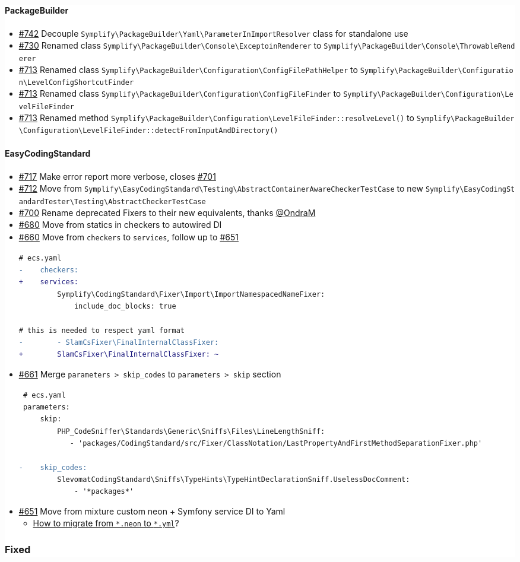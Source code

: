 #### PackageBuilder

- [#742] Decouple `Symplify\PackageBuilder\Yaml\ParameterInImportResolver` class for standalone use
- [#730] Renamed class `Symplify\PackageBuilder\Console\ExceptoinRenderer` to `Symplify\PackageBuilder\Console\ThrowableRenderer`
- [#713] Renamed class `Symplify\PackageBuilder\Configuration\ConfigFilePathHelper` to `Symplify\PackageBuilder\Configuration\LevelConfigShortcutFinder`
- [#713] Renamed class `Symplify\PackageBuilder\Configuration\ConfigFileFinder` to `Symplify\PackageBuilder\Configuration\LevelFileFinder`
- [#713] Renamed method `Symplify\PackageBuilder\Configuration\LevelFileFinder::resolveLevel()` to `Symplify\PackageBuilder\Configuration\LevelFileFinder::detectFromInputAndDirectory()`

#### EasyCodingStandard

- [#717] Make error report more verbose, closes [#701]
- [#712] Move from `Symplify\EasyCodingStandard\Testing\AbstractContainerAwareCheckerTestCase` to new `Symplify\EasyCodingStandardTester\Testing\AbstractCheckerTestCase`
- [#700] Rename deprecated Fixers to their new equivalents, thanks [@OndraM]
- [#680] Move from statics in checkers to autowired DI
- [#660] Move from `checkers` to `services`, follow up to [#651]
    ```diff
    # ecs.yaml
    -    checkers:
    +    services:
             Symplify\CodingStandard\Fixer\Import\ImportNamespacedNameFixer:
                 include_doc_blocks: true

    # this is needed to respect yaml format
    -        - SlamCsFixer\FinalInternalClassFixer:
    +        SlamCsFixer\FinalInternalClassFixer: ~
    ```
- [#661] Merge `parameters > skip_codes` to `parameters > skip` section
    ```diff
     # ecs.yaml
     parameters:
         skip:
             PHP_CodeSniffer\Standards\Generic\Sniffs\Files\LineLengthSniff:
                - 'packages/CodingStandard/src/Fixer/ClassNotation/LastPropertyAndFirstMethodSeparationFixer.php'

    -    skip_codes:
             SlevomatCodingStandard\Sniffs\TypeHints\TypeHintDeclarationSniff.UselessDocComment:
                 - '*packages*'
    ```
- [#651] Move from mixture custom neon + Symfony service DI to Yaml
    - [How to migrate from `*.neon` to `*.yml`](https://www.tomasvotruba.com/blog/2018/03/12/neon-vs-yaml-and-how-to-migrate-between-them/#how-to-migrate-from-neon-to-yaml)?

### Fixed


[comment]: # (links to issues, PRs and release diffs)
[@ostrolucky]: https://github.com/ostrolucky
[@enumag]: https://github.com/enumag
[@carusogabriel]: https://github.com/carusogabriel
[#583]: https://github.com/symplify/symplify/pull/583
[caf08e]: https://github.com/symplify/symplify/commit/caf08e93b2627e1e981493349957f4e49d55cd6a
[59bdfc]: https://github.com/symplify/symplify/commit/59bdfc3c0d4945f946d17f127e6a329384d5bab8
[1fcc92]: https://github.com/symplify/symplify/commit/1fcc927258710b0a03a806fa1661ed0179a5aaf7
[#640]: https://github.com/symplify/symplify/pull/640
[#638]: https://github.com/symplify/symplify/issues/638
[#637]: https://github.com/symplify/symplify/issues/637
[#633]: https://github.com/symplify/symplify/pull/633
[#612]: https://github.com/symplify/symplify/pull/612
[#607]: https://github.com/symplify/symplify/issues/607
[#606]: https://github.com/symplify/symplify/pull/606
[#603]: https://github.com/symplify/symplify/pull/603
[#599]: https://github.com/symplify/symplify/pull/599
[#598]: https://github.com/symplify/symplify/pull/598
[#597]: https://github.com/symplify/symplify/issues/597
[#595]: https://github.com/symplify/symplify/pull/595
[#594]: https://github.com/symplify/symplify/issues/594
[#591]: https://github.com/symplify/symplify/pull/591
[#589]: https://github.com/symplify/symplify/pull/589
[#585]: https://github.com/symplify/symplify/pull/585
[#584]: https://github.com/symplify/symplify/pull/584
[#647]: https://github.com/symplify/symplify/pull/647
[#645]: https://github.com/symplify/symplify/pull/645
[#654]: https://github.com/symplify/symplify/pull/654
[#651]: https://github.com/symplify/symplify/pull/651
[#650]: https://github.com/symplify/symplify/issues/650
[#656]: https://github.com/symplify/symplify/pull/656
[@marmichalski]: https://github.com/marmichalski
[#661]: https://github.com/symplify/symplify/pull/661
[#660]: https://github.com/symplify/symplify/pull/660
[#690]: https://github.com/symplify/symplify/pull/690
[#688]: https://github.com/symplify/symplify/pull/688
[#709]: https://github.com/symplify/symplify/pull/709
[#708]: https://github.com/symplify/symplify/pull/708
[#707]: https://github.com/symplify/symplify/pull/707
[#705]: https://github.com/symplify/symplify/pull/705
[#700]: https://github.com/symplify/symplify/pull/700
[#698]: https://github.com/symplify/symplify/pull/698
[#693]: https://github.com/symplify/symplify/pull/693
[#692]: https://github.com/symplify/symplify/pull/692
[#680]: https://github.com/symplify/symplify/pull/680
[@OndraM]: https://github.com/OndraM
[#722]: https://github.com/symplify/symplify/pull/722
[#721]: https://github.com/symplify/symplify/pull/721
[#720]: https://github.com/symplify/symplify/pull/720
[#717]: https://github.com/symplify/symplify/pull/717
[#715]: https://github.com/symplify/symplify/pull/715
[#713]: https://github.com/symplify/symplify/pull/713
[#712]: https://github.com/symplify/symplify/pull/712
[#702]: https://github.com/symplify/symplify/issues/702
[#701]: https://github.com/symplify/symplify/issues/701
[#747]: https://github.com/symplify/symplify/pull/747
[#744]: https://github.com/symplify/symplify/pull/744
[#743]: https://github.com/symplify/symplify/pull/743
[#742]: https://github.com/symplify/symplify/pull/742
[#741]: https://github.com/symplify/symplify/pull/741
[#740]: https://github.com/symplify/symplify/pull/740
[#732]: https://github.com/symplify/symplify/pull/732
[#730]: https://github.com/symplify/symplify/pull/730
[#729]: https://github.com/symplify/symplify/pull/729
[#749]: https://github.com/symplify/symplify/pull/749
[v4.0.0]: https://github.com/symplify/symplify/compare/v3.2.0...v4.0.0
[#755]: https://github.com/symplify/symplify/pull/755
[#706]: https://github.com/symplify/symplify/pull/706
[#759]: https://github.com/symplify/symplify/pull/759
[#758]: https://github.com/symplify/symplify/pull/758
[#757]: https://github.com/symplify/symplify/pull/757
[#750]: https://github.com/symplify/symplify/issues/750
[#764]: https://github.com/symplify/symplify/pull/764
[#763]: https://github.com/symplify/symplify/pull/763
[#769]: https://github.com/symplify/symplify/pull/769
[#768]: https://github.com/symplify/symplify/pull/768
[#767]: https://github.com/symplify/symplify/pull/767
[#766]: https://github.com/symplify/symplify/pull/766
[v4.1.0]: https://github.com/symplify/symplify/compare/v4.0.0...v4.1.0
[#791]: https://github.com/symplify/symplify/issues/791
[#790]: https://github.com/symplify/symplify/pull/790
[#789]: https://github.com/symplify/symplify/pull/789
[#788]: https://github.com/symplify/symplify/pull/788
[#786]: https://github.com/symplify/symplify/pull/786
[#785]: https://github.com/symplify/symplify/pull/785
[#783]: https://github.com/symplify/symplify/pull/783
[#776]: https://github.com/symplify/symplify/pull/776
[#771]: https://github.com/symplify/symplify/pull/771
[#770]: https://github.com/symplify/symplify/pull/770
[#796]: https://github.com/symplify/symplify/pull/796
[#811]: https://github.com/symplify/symplify/pull/811
[#810]: https://github.com/symplify/symplify/pull/810
[#809]: https://github.com/symplify/symplify/pull/809
[#806]: https://github.com/symplify/symplify/pull/806
[#804]: https://github.com/symplify/symplify/pull/804
[#802]: https://github.com/symplify/symplify/pull/802
[#801]: https://github.com/symplify/symplify/pull/801
[#799]: https://github.com/symplify/symplify/pull/799
[#813]: https://github.com/symplify/symplify/pull/813
[#808]: https://github.com/symplify/symplify/pull/808
[#807]: https://github.com/symplify/symplify/pull/807
[#852]: https://github.com/symplify/symplify/pull/852
[#851]: https://github.com/symplify/symplify/pull/851
[#849]: https://github.com/symplify/symplify/pull/849
[#848]: https://github.com/symplify/symplify/pull/848
[#847]: https://github.com/symplify/symplify/pull/847
[#845]: https://github.com/symplify/symplify/pull/845
[#842]: https://github.com/symplify/symplify/pull/842
[#840]: https://github.com/symplify/symplify/pull/840
[#839]: https://github.com/symplify/symplify/pull/839
[#838]: https://github.com/symplify/symplify/pull/838
[#836]: https://github.com/symplify/symplify/pull/836
[#832]: https://github.com/symplify/symplify/pull/832
[#831]: https://github.com/symplify/symplify/pull/831
[#829]: https://github.com/symplify/symplify/pull/829
[#828]: https://github.com/symplify/symplify/pull/828
[#827]: https://github.com/symplify/symplify/pull/827
[#825]: https://github.com/symplify/symplify/pull/825
[#823]: https://github.com/symplify/symplify/pull/823
[#818]: https://github.com/symplify/symplify/pull/818
[#815]: https://github.com/symplify/symplify/pull/815
[v4.4.0]: https://github.com/symplify/symplify/compare/v4.3.0...v4.4.0
[#868]: https://github.com/symplify/symplify/pull/868
[#867]: https://github.com/symplify/symplify/pull/867
[#863]: https://github.com/symplify/symplify/pull/863
[#862]: https://github.com/symplify/symplify/pull/862
[#858]: https://github.com/symplify/symplify/pull/858
[#857]: https://github.com/symplify/symplify/pull/857
[#855]: https://github.com/symplify/symplify/pull/855
[#854]: https://github.com/symplify/symplify/pull/854
[#837]: https://github.com/symplify/symplify/pull/837
[#860]: https://github.com/symplify/symplify/pull/860
[#843]: https://github.com/symplify/symplify/pull/843
[#727]: https://github.com/symplify/symplify/pull/727
[#905]: https://github.com/symplify/symplify/pull/905
[#903]: https://github.com/symplify/symplify/pull/903
[#902]: https://github.com/symplify/symplify/pull/902
[#901]: https://github.com/symplify/symplify/pull/901
[#900]: https://github.com/symplify/symplify/pull/900
[#895]: https://github.com/symplify/symplify/pull/895
[#893]: https://github.com/symplify/symplify/pull/893
[#892]: https://github.com/symplify/symplify/pull/892
[#888]: https://github.com/symplify/symplify/pull/888
[#887]: https://github.com/symplify/symplify/pull/887
[#886]: https://github.com/symplify/symplify/pull/886
[#885]: https://github.com/symplify/symplify/pull/885
[#884]: https://github.com/symplify/symplify/pull/884
[#883]: https://github.com/symplify/symplify/pull/883
[#881]: https://github.com/symplify/symplify/pull/881
[#879]: https://github.com/symplify/symplify/pull/879
[#871]: https://github.com/symplify/symplify/pull/871
[#870]: https://github.com/symplify/symplify/pull/870
[@jankonas]: https://github.com/jankonas
[@JanMikes]: https://github.com/JanMikes
[#908]: https://github.com/symplify/symplify/pull/908
[#905]: https://github.com/symplify/symplify/pull/905
[#903]: https://github.com/symplify/symplify/pull/903
[#902]: https://github.com/symplify/symplify/pull/902
[#901]: https://github.com/symplify/symplify/pull/901
[#900]: https://github.com/symplify/symplify/pull/900
[#895]: https://github.com/symplify/symplify/pull/895
[#893]: https://github.com/symplify/symplify/pull/893
[#892]: https://github.com/symplify/symplify/pull/892
[#888]: https://github.com/symplify/symplify/pull/888
[#887]: https://github.com/symplify/symplify/pull/887
[#886]: https://github.com/symplify/symplify/pull/886
[#885]: https://github.com/symplify/symplify/pull/885
[#884]: https://github.com/symplify/symplify/pull/884
[#883]: https://github.com/symplify/symplify/pull/883
[#881]: https://github.com/symplify/symplify/pull/881
[#879]: https://github.com/symplify/symplify/pull/879
[#871]: https://github.com/symplify/symplify/pull/871
[#870]: https://github.com/symplify/symplify/pull/870
[@jankonas]: https://github.com/jankonas
[#948]: https://github.com/symplify/symplify/pull/948
[#947]: https://github.com/symplify/symplify/pull/947
[#946]: https://github.com/symplify/symplify/pull/946
[#945]: https://github.com/symplify/symplify/pull/945
[#943]: https://github.com/symplify/symplify/pull/943
[#941]: https://github.com/symplify/symplify/pull/941
[#939]: https://github.com/symplify/symplify/pull/939
[#936]: https://github.com/symplify/symplify/pull/936
[#932]: https://github.com/symplify/symplify/pull/932
[#931]: https://github.com/symplify/symplify/pull/931
[#930]: https://github.com/symplify/symplify/pull/930
[#928]: https://github.com/symplify/symplify/pull/928
[#927]: https://github.com/symplify/symplify/pull/927
[#925]: https://github.com/symplify/symplify/pull/925
[#924]: https://github.com/symplify/symplify/pull/924
[#919]: https://github.com/symplify/symplify/pull/919
[#918]: https://github.com/symplify/symplify/pull/918
[#917]: https://github.com/symplify/symplify/pull/917
[#916]: https://github.com/symplify/symplify/pull/916
[#911]: https://github.com/symplify/symplify/pull/911
[#942]: https://github.com/symplify/symplify/pull/942
[#891]: https://github.com/symplify/symplify/pull/891
[#874]: https://github.com/symplify/symplify/pull/874
[#819]: https://github.com/symplify/symplify/pull/819
[#969]: https://github.com/symplify/symplify/pull/969
[#967]: https://github.com/symplify/symplify/pull/967
[#965]: https://github.com/symplify/symplify/pull/965
[#964]: https://github.com/symplify/symplify/pull/964
[#963]: https://github.com/symplify/symplify/pull/963
[#962]: https://github.com/symplify/symplify/pull/962
[#961]: https://github.com/symplify/symplify/pull/961
[#958]: https://github.com/symplify/symplify/pull/958
[#957]: https://github.com/symplify/symplify/pull/957
[#956]: https://github.com/symplify/symplify/pull/956
[#955]: https://github.com/symplify/symplify/pull/955
[#952]: https://github.com/symplify/symplify/pull/952
[#951]: https://github.com/symplify/symplify/pull/951
[#950]: https://github.com/symplify/symplify/pull/950
[#949]: https://github.com/symplify/symplify/pull/949
[#923]: https://github.com/symplify/symplify/pull/923
[#896]: https://github.com/symplify/symplify/pull/896
[#894]: https://github.com/symplify/symplify/pull/894
[v4.5.0]: https://github.com/symplify/symplify/compare/v4.4.0...v4.5.0
[#983]: https://github.com/symplify/symplify/pull/983
[#982]: https://github.com/symplify/symplify/pull/982
[#981]: https://github.com/symplify/symplify/pull/981
[#979]: https://github.com/symplify/symplify/pull/979
[#978]: https://github.com/symplify/symplify/pull/978
[#977]: https://github.com/symplify/symplify/pull/977
[#976]: https://github.com/symplify/symplify/pull/976
[#974]: https://github.com/symplify/symplify/pull/974
[#987]: https://github.com/symplify/symplify/pull/987
[v4.5.1]: https://github.com/symplify/symplify/compare/v4.5.0...v4.5.1
[#1005]: https://github.com/symplify/symplify/pull/1005
[#1004]: https://github.com/symplify/symplify/pull/1004
[#1003]: https://github.com/symplify/symplify/pull/1003
[#1002]: https://github.com/symplify/symplify/pull/1002
[#998]: https://github.com/symplify/symplify/pull/998
[#995]: https://github.com/symplify/symplify/pull/995
[#994]: https://github.com/symplify/symplify/pull/994
[#993]: https://github.com/symplify/symplify/pull/993
[#992]: https://github.com/symplify/symplify/pull/992
[#989]: https://github.com/symplify/symplify/pull/989
[#988]: https://github.com/symplify/symplify/pull/988
[@sustmi]: https://github.com/sustmi
[@mantiz]: https://github.com/mantiz
[#984]: https://github.com/symplify/symplify/pull/984
[#975]: https://github.com/symplify/symplify/pull/975
[v4.6.0]: https://github.com/symplify/symplify/compare/v4.5.1...v4.6.0
[#1020]: https://github.com/symplify/symplify/pull/1020
[#1014]: https://github.com/symplify/symplify/pull/1014
[#1013]: https://github.com/symplify/symplify/pull/1013
[#1009]: https://github.com/symplify/symplify/pull/1009
[v4.6.1]: https://github.com/symplify/symplify/compare/v4.6.0...v4.6.1
[#1044]: https://github.com/symplify/symplify/pull/1044
[#1043]: https://github.com/symplify/symplify/pull/1043
[#1042]: https://github.com/symplify/symplify/pull/1042
[#1041]: https://github.com/symplify/symplify/pull/1041
[#1040]: https://github.com/symplify/symplify/pull/1040
[#1039]: https://github.com/symplify/symplify/pull/1039
[#1038]: https://github.com/symplify/symplify/pull/1038
[#1037]: https://github.com/symplify/symplify/pull/1037
[#1036]: https://github.com/symplify/symplify/pull/1036
[#1035]: https://github.com/symplify/symplify/pull/1035
[#1034]: https://github.com/symplify/symplify/pull/1034
[#1032]: https://github.com/symplify/symplify/pull/1032
[#1030]: https://github.com/symplify/symplify/pull/1030
[#1021]: https://github.com/symplify/symplify/pull/1021
[#1016]: https://github.com/symplify/symplify/pull/1016
[#1015]: https://github.com/symplify/symplify/pull/1015
[#1012]: https://github.com/symplify/symplify/pull/1012
[#1007]: https://github.com/symplify/symplify/pull/1007
[#997]: https://github.com/symplify/symplify/pull/997
[#973]: https://github.com/symplify/symplify/pull/973
[#972]: https://github.com/symplify/symplify/pull/972
[#1054]: https://github.com/symplify/symplify/pull/1054
[#1050]: https://github.com/symplify/symplify/pull/1050
[#1049]: https://github.com/symplify/symplify/pull/1049
[#1048]: https://github.com/symplify/symplify/pull/1048
[#1047]: https://github.com/symplify/symplify/pull/1047
[#1046]: https://github.com/symplify/symplify/pull/1046
[#1045]: https://github.com/symplify/symplify/pull/1045
[#1110]: https://github.com/symplify/symplify/pull/1110
[#1106]: https://github.com/symplify/symplify/pull/1106
[#1105]: https://github.com/symplify/symplify/pull/1105
[#1104]: https://github.com/symplify/symplify/pull/1104
[#1102]: https://github.com/symplify/symplify/pull/1102
[#1101]: https://github.com/symplify/symplify/pull/1101
[#1097]: https://github.com/symplify/symplify/pull/1097
[#1094]: https://github.com/symplify/symplify/pull/1094
[#1093]: https://github.com/symplify/symplify/pull/1093
[#1092]: https://github.com/symplify/symplify/pull/1092
[#1090]: https://github.com/symplify/symplify/pull/1090
[#1089]: https://github.com/symplify/symplify/pull/1089
[#1088]: https://github.com/symplify/symplify/pull/1088
[#1085]: https://github.com/symplify/symplify/pull/1085
[#1082]: https://github.com/symplify/symplify/pull/1082
[#1081]: https://github.com/symplify/symplify/pull/1081
[#1079]: https://github.com/symplify/symplify/pull/1079
[#1078]: https://github.com/symplify/symplify/pull/1078
[#1075]: https://github.com/symplify/symplify/pull/1075
[#1074]: https://github.com/symplify/symplify/pull/1074
[#1073]: https://github.com/symplify/symplify/pull/1073
[#1072]: https://github.com/symplify/symplify/pull/1072
[#1071]: https://github.com/symplify/symplify/pull/1071
[#1069]: https://github.com/symplify/symplify/pull/1069
[#1068]: https://github.com/symplify/symplify/pull/1068
[#1067]: https://github.com/symplify/symplify/pull/1067
[#1066]: https://github.com/symplify/symplify/pull/1066
[#1065]: https://github.com/symplify/symplify/pull/1065
[#1064]: https://github.com/symplify/symplify/pull/1064
[#1063]: https://github.com/symplify/symplify/pull/1063
[#1060]: https://github.com/symplify/symplify/pull/1060
[#1051]: https://github.com/symplify/symplify/pull/1051
[@azdanov]: https://github.com/azdanov
[v4.7.0]: https://github.com/symplify/symplify/compare/v4.6.1...v4.7.0
[@petrheinz]: https://github.com/petrheinz
[v4.8.0]: https://github.com/symplify/symplify/compare/v4.7.0...v4.8.0
[v5.1.1]: https://github.com/symplify/symplify/compare/v5.1.0...v5.1.1